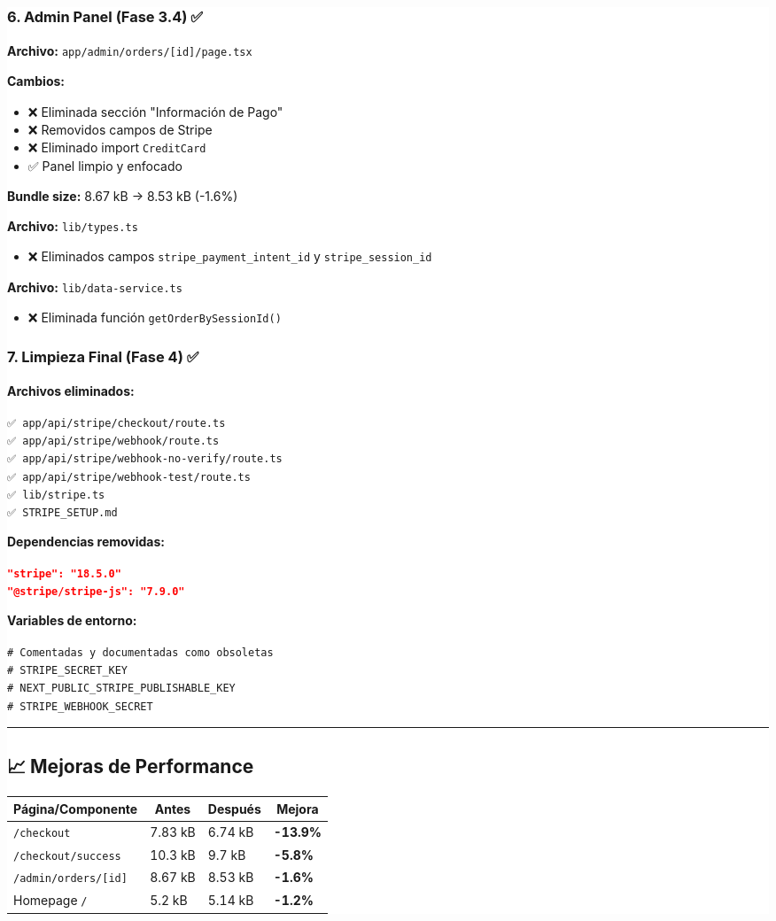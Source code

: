 ### 6. Admin Panel (Fase 3.4) ✅

**Archivo:** `app/admin/orders/[id]/page.tsx`

**Cambios:**

- ❌ Eliminada sección "Información de Pago"
- ❌ Removidos campos de Stripe
- ❌ Eliminado import `CreditCard`
- ✅ Panel limpio y enfocado

**Bundle size:** 8.67 kB → 8.53 kB (-1.6%)

**Archivo:** `lib/types.ts`

- ❌ Eliminados campos `stripe_payment_intent_id` y `stripe_session_id`

**Archivo:** `lib/data-service.ts`

- ❌ Eliminada función `getOrderBySessionId()`

### 7. Limpieza Final (Fase 4) ✅

**Archivos eliminados:**

```
✅ app/api/stripe/checkout/route.ts
✅ app/api/stripe/webhook/route.ts
✅ app/api/stripe/webhook-no-verify/route.ts
✅ app/api/stripe/webhook-test/route.ts
✅ lib/stripe.ts
✅ STRIPE_SETUP.md
```

**Dependencias removidas:**

```json
"stripe": "18.5.0"
"@stripe/stripe-js": "7.9.0"
```

**Variables de entorno:**

```env
# Comentadas y documentadas como obsoletas
# STRIPE_SECRET_KEY
# NEXT_PUBLIC_STRIPE_PUBLISHABLE_KEY
# STRIPE_WEBHOOK_SECRET
```

---

## 📈 Mejoras de Performance

| Página/Componente    | Antes   | Después | Mejora     |
| -------------------- | ------- | ------- | ---------- |
| `/checkout`          | 7.83 kB | 6.74 kB | **-13.9%** |
| `/checkout/success`  | 10.3 kB | 9.7 kB  | **-5.8%**  |
| `/admin/orders/[id]` | 8.67 kB | 8.53 kB | **-1.6%**  |
| Homepage `/`         | 5.2 kB  | 5.14 kB | **-1.2%**  |
